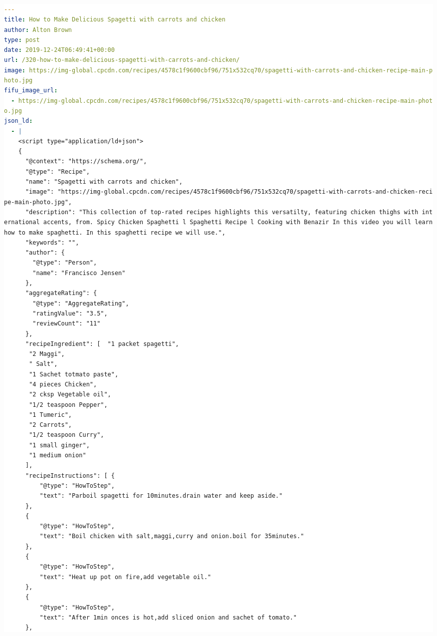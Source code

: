 ```yaml
---
title: How to Make Delicious Spagetti with carrots and chicken
author: Alton Brown
type: post
date: 2019-12-24T06:49:41+00:00
url: /320-how-to-make-delicious-spagetti-with-carrots-and-chicken/
image: https://img-global.cpcdn.com/recipes/4578c1f9600cbf96/751x532cq70/spagetti-with-carrots-and-chicken-recipe-main-photo.jpg
fifu_image_url:
  - https://img-global.cpcdn.com/recipes/4578c1f9600cbf96/751x532cq70/spagetti-with-carrots-and-chicken-recipe-main-photo.jpg
json_ld:
  - |
    <script type="application/ld+json">
    {
      "@context": "https://schema.org/", 
      "@type": "Recipe", 
      "name": "Spagetti with carrots and chicken",
      "image": "https://img-global.cpcdn.com/recipes/4578c1f9600cbf96/751x532cq70/spagetti-with-carrots-and-chicken-recipe-main-photo.jpg",
      "description": "This collection of top-rated recipes highlights this versatilty, featuring chicken thighs with international accents, from. Spicy Chicken Spaghetti l Spaghetti Recipe l Cooking with Benazir In this video you will learn how to make spaghetti. In this spaghetti recipe we will use.",
      "keywords": "",
      "author": {
        "@type": "Person",
        "name": "Francisco Jensen"
      },
      "aggregateRating": {
        "@type": "AggregateRating",
        "ratingValue": "3.5",
        "reviewCount": "11"
      },
      "recipeIngredient": [  "1 packet spagetti", 
       "2 Maggi", 
       " Salt", 
       "1 Sachet totmato paste", 
       "4 pieces Chicken", 
       "2 cksp Vegetable oil", 
       "1/2 teaspoon Pepper", 
       "1 Tumeric", 
       "2 Carrots", 
       "1/2 teaspoon Curry", 
       "1 small ginger", 
       "1 medium onion"
      ],
      "recipeInstructions": [ {
          "@type": "HowToStep",
          "text": "Parboil spagetti for 10minutes.drain water and keep aside."
      }, 
      {
          "@type": "HowToStep",
          "text": "Boil chicken with salt,maggi,curry and onion.boil for 35minutes."
      }, 
      {
          "@type": "HowToStep",
          "text": "Heat up pot on fire,add vegetable oil."
      }, 
      {
          "@type": "HowToStep",
          "text": "After 1min onces is hot,add sliced onion and sachet of tomato."
      }, 
```